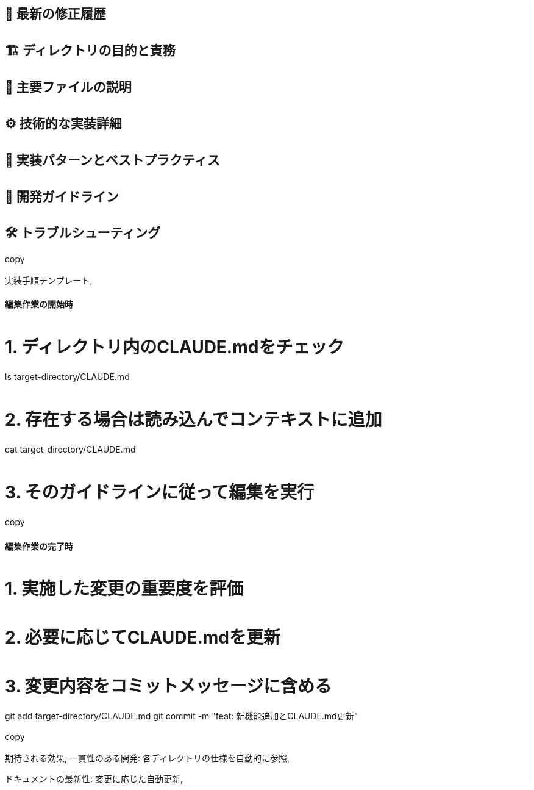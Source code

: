 ## 🔧 最新の修正履歴
## 🏗️ ディレクトリの目的と責務  
## 📁 主要ファイルの説明
## ⚙️ 技術的な実装詳細
## 🎨 実装パターンとベストプラクティス
## 👥 開発ガイドライン
## 🛠️ トラブルシューティング

copy


実装手順テンプレート,
#### 編集作業の開始時

# 1. ディレクトリ内のCLAUDE.mdをチェック
ls target-directory/CLAUDE.md

# 2. 存在する場合は読み込んでコンテキストに追加
cat target-directory/CLAUDE.md

# 3. そのガイドラインに従って編集を実行

copy
#### 編集作業の完了時

# 1. 実施した変更の重要度を評価
# 2. 必要に応じてCLAUDE.mdを更新
# 3. 変更内容をコミットメッセージに含める

git add target-directory/CLAUDE.md
git commit -m "feat: 新機能追加とCLAUDE.md更新"

copy


期待される効果,
一貫性のある開発: 各ディレクトリの仕様を自動的に参照,

ドキュメントの最新性: 変更に応じた自動更新,
